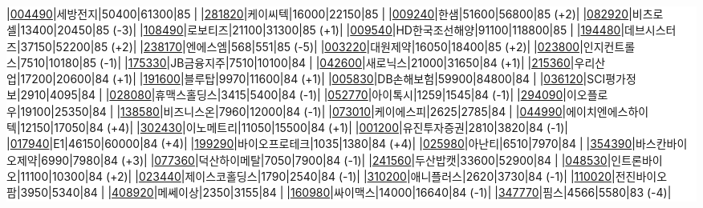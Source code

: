 |[004490](https://finance.daum.net/quotes/A004490)|세방전지|50400|61300|85 |
|[281820](https://finance.daum.net/quotes/A281820)|케이씨텍|16000|22150|85 |
|[009240](https://finance.daum.net/quotes/A009240)|한샘|51600|56800|85 (+2)|
|[082920](https://finance.daum.net/quotes/A082920)|비츠로셀|13400|20450|85 (-3)|
|[108490](https://finance.daum.net/quotes/A108490)|로보티즈|21100|31300|85 (+1)|
|[009540](https://finance.daum.net/quotes/A009540)|HD한국조선해양|91100|118800|85 |
|[194480](https://finance.daum.net/quotes/A194480)|데브시스터즈|37150|52200|85 (+2)|
|[238170](https://finance.daum.net/quotes/A238170)|엔에스엠|568|551|85 (-5)|
|[003220](https://finance.daum.net/quotes/A003220)|대원제약|16050|18400|85 (+2)|
|[023800](https://finance.daum.net/quotes/A023800)|인지컨트롤스|7510|10180|85 (-1)|
|[175330](https://finance.daum.net/quotes/A175330)|JB금융지주|7510|10100|84 |
|[042600](https://finance.daum.net/quotes/A042600)|새로닉스|21000|31650|84 (+1)|
|[215360](https://finance.daum.net/quotes/A215360)|우리산업|17200|20600|84 (+1)|
|[191600](https://finance.daum.net/quotes/A191600)|블루탑|9970|11600|84 (+1)|
|[005830](https://finance.daum.net/quotes/A005830)|DB손해보험|59900|84800|84 |
|[036120](https://finance.daum.net/quotes/A036120)|SCI평가정보|2910|4095|84 |
|[028080](https://finance.daum.net/quotes/A028080)|휴맥스홀딩스|3415|5400|84 (-1)|
|[052770](https://finance.daum.net/quotes/A052770)|아이톡시|1259|1545|84 (-1)|
|[294090](https://finance.daum.net/quotes/A294090)|이오플로우|19100|25350|84 |
|[138580](https://finance.daum.net/quotes/A138580)|비즈니스온|7960|12000|84 (-1)|
|[073010](https://finance.daum.net/quotes/A073010)|케이에스피|2625|2785|84 |
|[044990](https://finance.daum.net/quotes/A044990)|에이치엔에스하이텍|12150|17050|84 (+4)|
|[302430](https://finance.daum.net/quotes/A302430)|이노메트리|11050|15500|84 (+1)|
|[001200](https://finance.daum.net/quotes/A001200)|유진투자증권|2810|3820|84 (-1)|
|[017940](https://finance.daum.net/quotes/A017940)|E1|46150|60000|84 (+4)|
|[199290](https://finance.daum.net/quotes/A199290)|바이오프로테크|1035|1380|84 (+4)|
|[025980](https://finance.daum.net/quotes/A025980)|아난티|6510|7970|84 |
|[354390](https://finance.daum.net/quotes/A354390)|바스칸바이오제약|6990|7980|84 (+3)|
|[077360](https://finance.daum.net/quotes/A077360)|덕산하이메탈|7050|7900|84 (-1)|
|[241560](https://finance.daum.net/quotes/A241560)|두산밥캣|33600|52900|84 |
|[048530](https://finance.daum.net/quotes/A048530)|인트론바이오|11100|10300|84 (+2)|
|[023440](https://finance.daum.net/quotes/A023440)|제이스코홀딩스|1790|2540|84 (-1)|
|[310200](https://finance.daum.net/quotes/A310200)|애니플러스|2620|3730|84 (-1)|
|[110020](https://finance.daum.net/quotes/A110020)|전진바이오팜|3950|5340|84 |
|[408920](https://finance.daum.net/quotes/A408920)|메쎄이상|2350|3155|84 |
|[160980](https://finance.daum.net/quotes/A160980)|싸이맥스|14000|16640|84 (-1)|
|[347770](https://finance.daum.net/quotes/A347770)|핌스|4566|5580|83 (-4)|